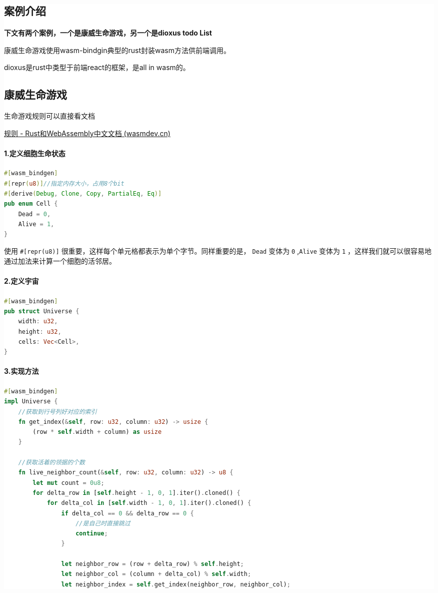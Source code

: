 

## 案例介绍

**下文有两个案例，一个是康威生命游戏，另一个是dioxus todo List**

康威生命游戏使用wasm-bindgin典型的rust封装wasm方法供前端调用。

dioxus是rust中类型于前端react的框架，是all in wasm的。

## 康威生命游戏

生命游戏规则可以直接看文档

[规则 - Rust和WebAssembly中文文档 (wasmdev.cn)](https://rustwasm.wasmdev.cn/docs/book/game-of-life/rules.html)

#### 1.定义细胞生命状态

```rust
#[wasm_bindgen]
#[repr(u8)]//指定内存大小，占用8个bit
#[derive(Debug, Clone, Copy, PartialEq, Eq)]
pub enum Cell {
    Dead = 0,
    Alive = 1,
}
```

使用 `#[repr(u8)]` 很重要，这样每个单元格都表示为单个字节。同样重要的是， `Dead` 变体为 `0` ,`Alive` 变体为 `1` ，这样我们就可以很容易地通过加法来计算一个细胞的活邻居。



#### 2.定义宇宙

```rust
#[wasm_bindgen]
pub struct Universe {
    width: u32,
    height: u32,
    cells: Vec<Cell>,
}
```



#### 3.实现方法

```rust
#[wasm_bindgen]
impl Universe {
    //获取到行号列好对应的索引
    fn get_index(&self, row: u32, column: u32) -> usize {
        (row * self.width + column) as usize
    }

    //获取活着的领据的个数
    fn live_neighbor_count(&self, row: u32, column: u32) -> u8 {
        let mut count = 0u8;
        for delta_row in [self.height - 1, 0, 1].iter().cloned() {
            for delta_col in [self.width - 1, 0, 1].iter().cloned() {
                if delta_col == 0 && delta_row == 0 {
                    //是自己时直接跳过
                    continue;
                }

                let neighbor_row = (row + delta_row) % self.height;
                let neighbor_col = (column + delta_col) % self.width;
                let neighbor_index = self.get_index(neighbor_row, neighbor_col);
```